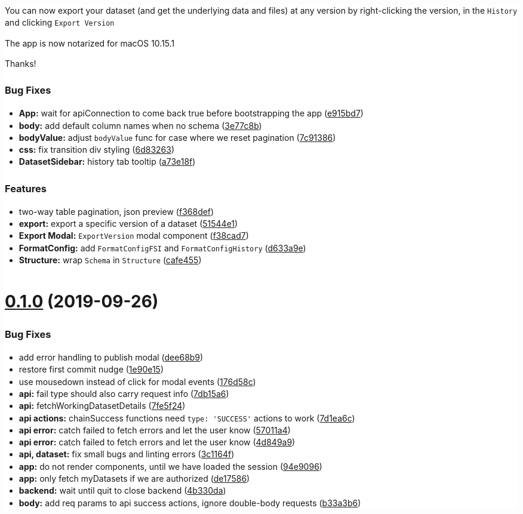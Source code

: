 
You can now export your dataset (and get the underlying data and files) at any version by right-clicking the version, in the `History` and clicking `Export Version`

The app is now notarized for macOS 10.15.1

Thanks!

### Bug Fixes

* **App:** wait for apiConnection to come back true before bootstrapping the app ([e915bd7](https://github.com/qri-io/desktop/commit/e915bd7))
* **body:** add default column names when no schema ([3e77c8b](https://github.com/qri-io/desktop/commit/3e77c8b))
* **bodyValue:** adjust `bodyValue` func for case where we reset pagination ([7c91386](https://github.com/qri-io/desktop/commit/7c91386))
* **css:** fix transition div styling ([6d83263](https://github.com/qri-io/desktop/commit/6d83263))
* **DatasetSidebar:** history tab tooltip ([a73e18f](https://github.com/qri-io/desktop/commit/a73e18f))


### Features

* two-way table pagination, json preview ([f368def](https://github.com/qri-io/desktop/commit/f368def))
* **export:** export a specific version of a dataset ([51544e1](https://github.com/qri-io/desktop/commit/51544e1))
* **Export Modal:** `ExportVersion` modal component ([f38cad7](https://github.com/qri-io/desktop/commit/f38cad7))
* **FormatConfig:** add `FormatConfigFSI` and `FormatConfigHistory` ([d633a9e](https://github.com/qri-io/desktop/commit/d633a9e))
* **Structure:** wrap `Schema` in `Structure` ([cafe455](https://github.com/qri-io/desktop/commit/cafe455))



# [0.1.0](https://github.com/qri-io/desktop/compare/v0.1.0-rc1...v0.1.0) (2019-09-26)


### Bug Fixes

* add error handling to publish modal ([dee68b9](https://github.com/qri-io/desktop/commit/dee68b9))
* restore first commit nudge ([1e90e15](https://github.com/qri-io/desktop/commit/1e90e15))
* use mousedown instead of click for modal events ([176d58c](https://github.com/qri-io/desktop/commit/176d58c))
* **api:** fail type should also carry request info ([7db15a6](https://github.com/qri-io/desktop/commit/7db15a6))
* **api:** fetchWorkingDatasetDetails ([7fe5f24](https://github.com/qri-io/desktop/commit/7fe5f24))
* **api actions:** chainSuccess functions need `type: 'SUCCESS'` actions to work ([7d1ea6c](https://github.com/qri-io/desktop/commit/7d1ea6c))
* **api error:** catch failed to fetch errors and let the user know ([57011a4](https://github.com/qri-io/desktop/commit/57011a4))
* **api error:** catch failed to fetch errors and let the user know ([4d849a9](https://github.com/qri-io/desktop/commit/4d849a9))
* **api, dataset:** fix small bugs and linting errors ([3c1164f](https://github.com/qri-io/desktop/commit/3c1164f))
* **app:** do not render components, until we have loaded the session ([94e9096](https://github.com/qri-io/desktop/commit/94e9096))
* **app:** only fetch myDatasets if we are authorized ([de17586](https://github.com/qri-io/desktop/commit/de17586))
* **backend:** wait until quit to close backend ([4b330da](https://github.com/qri-io/desktop/commit/4b330da))
* **body:** add req params to api success actions, ignore double-body requests ([b33a3b6](https://github.com/qri-io/desktop/commit/b33a3b6))